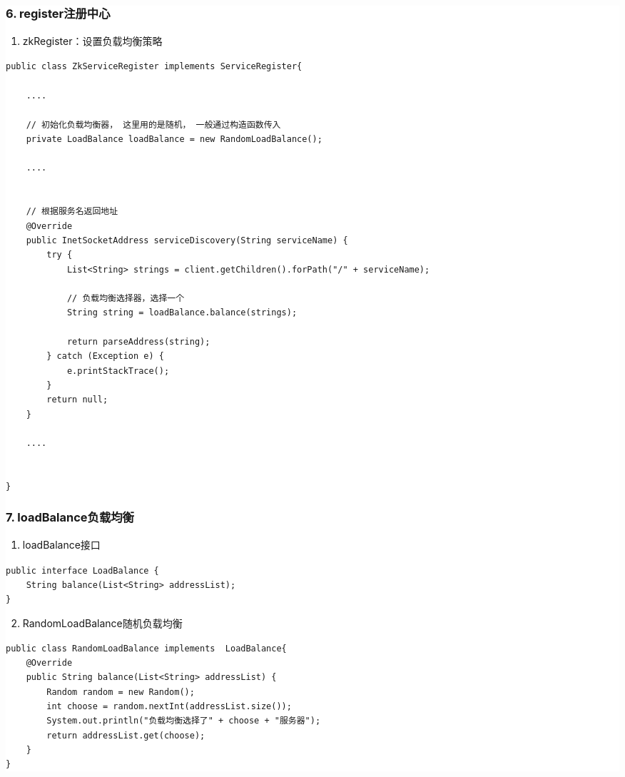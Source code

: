 
### 6. register注册中心
1. zkRegister：设置负载均衡策略
```
public class ZkServiceRegister implements ServiceRegister{

    ....

    // 初始化负载均衡器， 这里用的是随机， 一般通过构造函数传入
    private LoadBalance loadBalance = new RandomLoadBalance();

    ....


    // 根据服务名返回地址
    @Override
    public InetSocketAddress serviceDiscovery(String serviceName) {
        try {
            List<String> strings = client.getChildren().forPath("/" + serviceName);

            // 负载均衡选择器，选择一个
            String string = loadBalance.balance(strings);

            return parseAddress(string);
        } catch (Exception e) {
            e.printStackTrace();
        }
        return null;
    }
    
    ....


}

```


### 7. loadBalance负载均衡
1. loadBalance接口
```
public interface LoadBalance {
    String balance(List<String> addressList);
}
```

2. RandomLoadBalance随机负载均衡
```
public class RandomLoadBalance implements  LoadBalance{
    @Override
    public String balance(List<String> addressList) {
        Random random = new Random();
        int choose = random.nextInt(addressList.size());
        System.out.println("负载均衡选择了" + choose + "服务器");
        return addressList.get(choose);
    }
}
```
